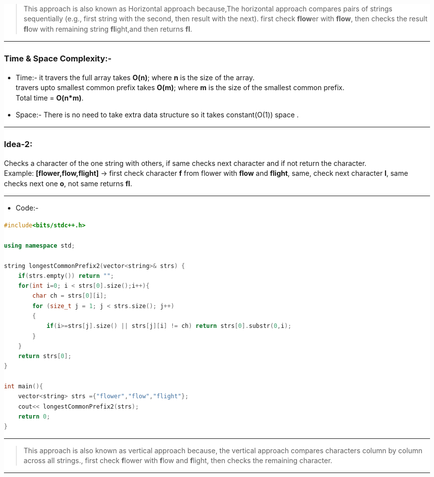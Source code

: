 > This approach is also known as Horizontal approach because,The horizontal approach compares pairs of strings sequentially (e.g., first string with the second, then result with the next). first check **flow**er with **flow**, then checks the result **fl**ow with remaining string **fl**ight,and then returns **fl**.

---
### **Time & Space Complexity:-**

- Time:- it travers the full array takes **O(n)**; where **n** is the size of the array.<br>
travers upto smallest common prefix takes **O(m)**; where **m** is the size of the smallest common prefix.<br>
Total time = **O(n*m)**.

- Space:- There is no need to take extra data structure so it takes constant(O(1)) space .

---

### **Idea-2:**
Checks a character of the one string with others, if same checks next character and if not return the character.<br>
Example: **[flower,flow,flight]** -> first check character **f** from flower with **flow** and **flight**, same, check next character **l**, same checks next one  **o**, not same returns **fl**.

---

- Code:-
```cpp
#include<bits/stdc++.h>

using namespace std;

string longestCommonPrefix2(vector<string>& strs) {
    if(strs.empty()) return "";
    for(int i=0; i < strs[0].size();i++){
        char ch = strs[0][i];
        for (size_t j = 1; j < strs.size(); j++)
        {
            if(i>=strs[j].size() || strs[j][i] != ch) return strs[0].substr(0,i);
        }        
    }    
    return strs[0];
}

int main(){
    vector<string> strs ={"flower","flow","flight"};
    cout<< longestCommonPrefix2(strs);
    return 0;
}
```
---

> This approach is also known as vertical approach because, the vertical approach compares characters column by column across all strings., first check **f**lower with **f**low and **f**light, then checks the remaining character.

---